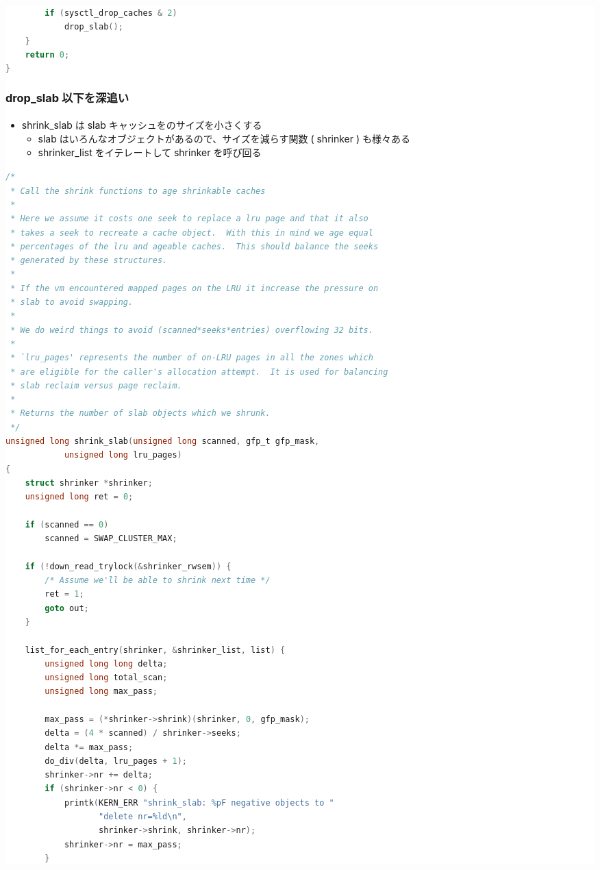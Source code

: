 ```c
		if (sysctl_drop_caches & 2)
			drop_slab();
	}
	return 0;
}
```

### drop_slab 以下を深追い

 * shrink_slab は slab キャッシュをのサイズを小さくする
   * slab はいろんなオブジェクトがあるので、サイズを減らす関数 ( shrinker ) も様々ある
   * shrinker_list をイテレートして shrinker を呼び回る

```c
/*
 * Call the shrink functions to age shrinkable caches
 *
 * Here we assume it costs one seek to replace a lru page and that it also
 * takes a seek to recreate a cache object.  With this in mind we age equal
 * percentages of the lru and ageable caches.  This should balance the seeks
 * generated by these structures.
 *
 * If the vm encountered mapped pages on the LRU it increase the pressure on
 * slab to avoid swapping.
 *
 * We do weird things to avoid (scanned*seeks*entries) overflowing 32 bits.
 *
 * `lru_pages' represents the number of on-LRU pages in all the zones which
 * are eligible for the caller's allocation attempt.  It is used for balancing
 * slab reclaim versus page reclaim.
 *
 * Returns the number of slab objects which we shrunk.
 */
unsigned long shrink_slab(unsigned long scanned, gfp_t gfp_mask,
			unsigned long lru_pages)
{
	struct shrinker *shrinker;
	unsigned long ret = 0;

	if (scanned == 0)
		scanned = SWAP_CLUSTER_MAX;

	if (!down_read_trylock(&shrinker_rwsem)) {
		/* Assume we'll be able to shrink next time */
		ret = 1;
		goto out;
	}

	list_for_each_entry(shrinker, &shrinker_list, list) {
		unsigned long long delta;
		unsigned long total_scan;
		unsigned long max_pass;

		max_pass = (*shrinker->shrink)(shrinker, 0, gfp_mask);
		delta = (4 * scanned) / shrinker->seeks;
		delta *= max_pass;
		do_div(delta, lru_pages + 1);
		shrinker->nr += delta;
		if (shrinker->nr < 0) {
			printk(KERN_ERR "shrink_slab: %pF negative objects to "
			       "delete nr=%ld\n",
			       shrinker->shrink, shrinker->nr);
			shrinker->nr = max_pass;
		}
```